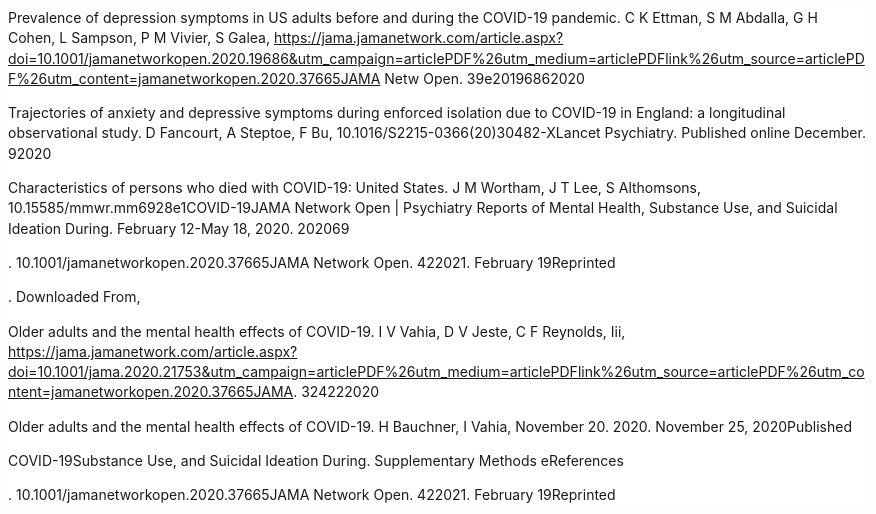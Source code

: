 Prevalence of depression symptoms in US adults before and during the COVID-19 pandemic. C K Ettman, S M Abdalla, G H Cohen, L Sampson, P M Vivier, S Galea, https://jama.jamanetwork.com/article.aspx?doi=10.1001/jamanetworkopen.2020.19686&utm_campaign=articlePDF%26utm_medium=articlePDFlink%26utm_source=articlePDF%26utm_content=jamanetworkopen.2020.37665JAMA Netw Open. 39e20196862020

Trajectories of anxiety and depressive symptoms during enforced isolation due to COVID-19 in England: a longitudinal observational study. D Fancourt, A Steptoe, F Bu, 10.1016/S2215-0366(20)30482-XLancet Psychiatry. Published online December. 92020

Characteristics of persons who died with COVID-19: United States. J M Wortham, J T Lee, S Althomsons, 10.15585/mmwr.mm6928e1COVID-19JAMA Network Open | Psychiatry Reports of Mental Health, Substance Use, and Suicidal Ideation During. February 12-May 18, 2020. 202069

. 10.1001/jamanetworkopen.2020.37665JAMA Network Open. 422021. February 19Reprinted

. Downloaded From, 

Older adults and the mental health effects of COVID-19. I V Vahia, D V Jeste, C F Reynolds, Iii, https://jama.jamanetwork.com/article.aspx?doi=10.1001/jama.2020.21753&utm_campaign=articlePDF%26utm_medium=articlePDFlink%26utm_source=articlePDF%26utm_content=jamanetworkopen.2020.37665JAMA. 324222020

Older adults and the mental health effects of COVID-19. H Bauchner, I Vahia, November 20. 2020. November 25, 2020Published

COVID-19Substance Use, and Suicidal Ideation During. Supplementary Methods eReferences

. 10.1001/jamanetworkopen.2020.37665JAMA Network Open. 422021. February 19Reprinted